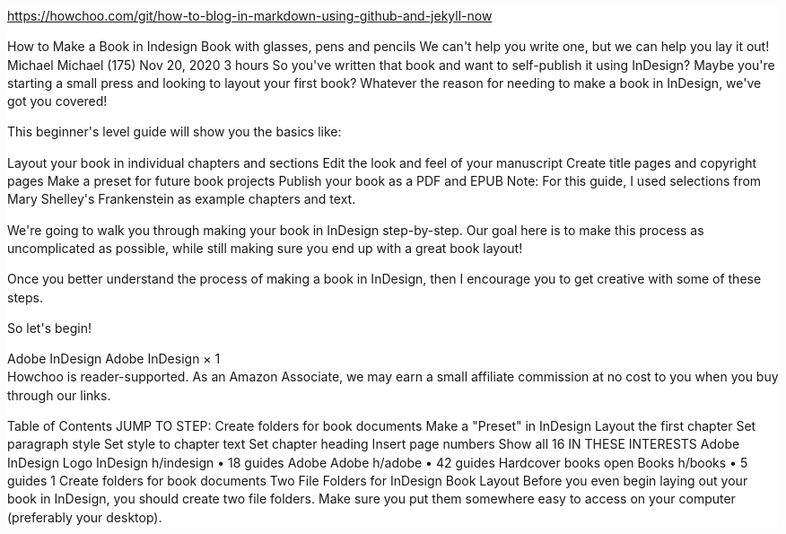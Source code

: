 https://howchoo.com/git/how-to-blog-in-markdown-using-github-and-jekyll-now

How to Make a Book in Indesign
Book with glasses, pens and pencils
We can't help you write one, but we can help you lay it out!
Michael Michael (175)
Nov 20, 2020
3 hours
So you've written that book and want to self-publish it using InDesign? Maybe you're starting a small press and looking to layout your first book? Whatever the reason for needing to make a book in InDesign, we've got you covered!

This beginner's level guide will show you the basics like:

Layout your book in individual chapters and sections
Edit the look and feel of your manuscript
Create title pages and copyright pages
Make a preset for future book projects
Publish your book as a PDF and EPUB
Note: For this guide, I used selections from Mary Shelley's Frankenstein as example chapters and text.

We're going to walk you through making your book in InDesign step-by-step. Our goal here is to make this process as uncomplicated as possible, while still making sure you end up with a great book layout!

Once you better understand the process of making a book in InDesign, then I encourage you to get creative with some of these steps.

So let's begin!

Adobe InDesign	Adobe InDesign	×	1	
 Howchoo is reader-supported. As an Amazon Associate, we may earn a small affiliate commission at no cost to you when you buy through our links.

 Table of Contents
JUMP TO STEP:
Create folders for book documents
Make a "Preset" in InDesign
Layout the first chapter
Set paragraph style
Set style to chapter text
Set chapter heading
Insert page numbers
Show all 16
IN THESE INTERESTS
Adobe InDesign Logo
InDesign
h/indesign • 18 guides
Adobe
Adobe
h/adobe • 42 guides
Hardcover books open
Books
h/books • 5 guides
1
Create folders for book documents
Two File Folders for InDesign Book Layout
Before you even begin laying out your book in InDesign, you should create two file folders. Make sure you put them somewhere easy to access on your computer (preferably your desktop).
